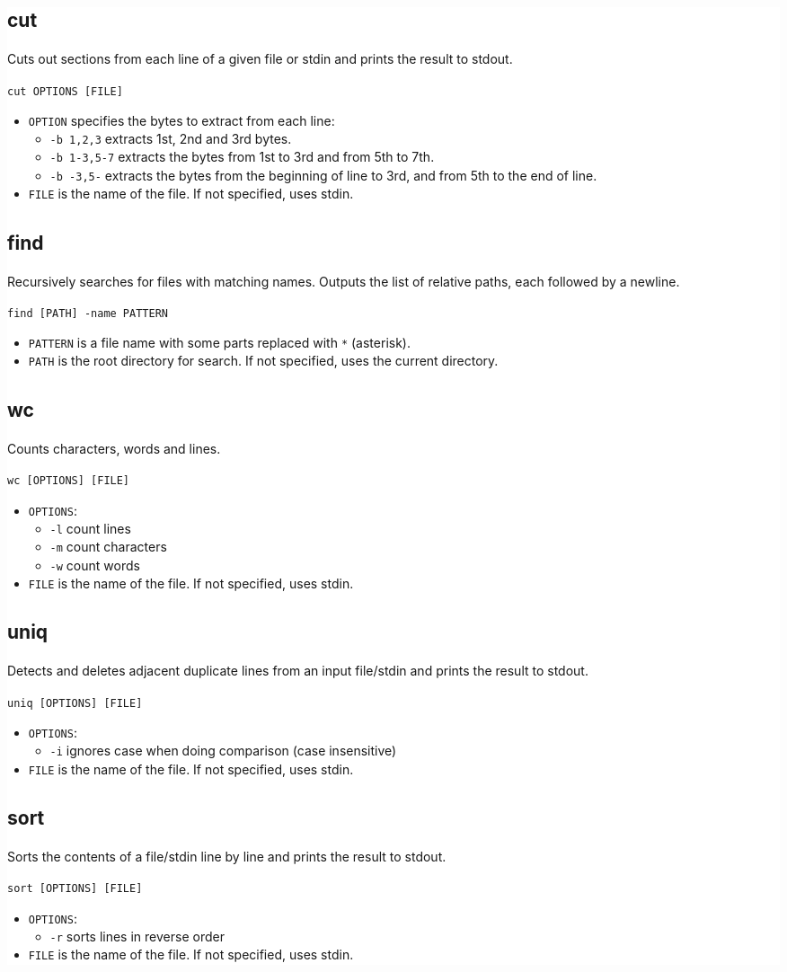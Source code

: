 ## cut

Cuts out sections from each line of a given file or stdin and prints the result to stdout.

    cut OPTIONS [FILE]

- `OPTION` specifies the bytes to extract from each line:
  - `-b 1,2,3` extracts 1st, 2nd and 3rd bytes.
  - `-b 1-3,5-7` extracts the bytes from 1st to 3rd and from 5th to 7th.
  - `-b -3,5-` extracts the bytes from the beginning of line to 3rd, and from 5th to the end of line.
- `FILE` is the name of the file. If not specified, uses stdin.

## find

Recursively searches for files with matching names. Outputs the list of relative paths, each followed by a newline.

    find [PATH] -name PATTERN

- `PATTERN` is a file name with some parts replaced with `*` (asterisk).
- `PATH` is the root directory for search. If not specified, uses the current directory.

## wc

Counts characters, words and lines.

    wc [OPTIONS] [FILE]

- `OPTIONS`:
  - `-l` count lines
  - `-m` count characters
  - `-w` count words
- `FILE` is the name of the file. If not specified, uses stdin.

## uniq

Detects and deletes adjacent duplicate lines from an input file/stdin and prints the result to stdout.

    uniq [OPTIONS] [FILE]

- `OPTIONS`:
  - `-i` ignores case when doing comparison (case insensitive)
- `FILE` is the name of the file. If not specified, uses stdin.

## sort

Sorts the contents of a file/stdin line by line and prints the result to stdout.

    sort [OPTIONS] [FILE]

- `OPTIONS`:
  - `-r` sorts lines in reverse order
- `FILE` is the name of the file. If not specified, uses stdin.

